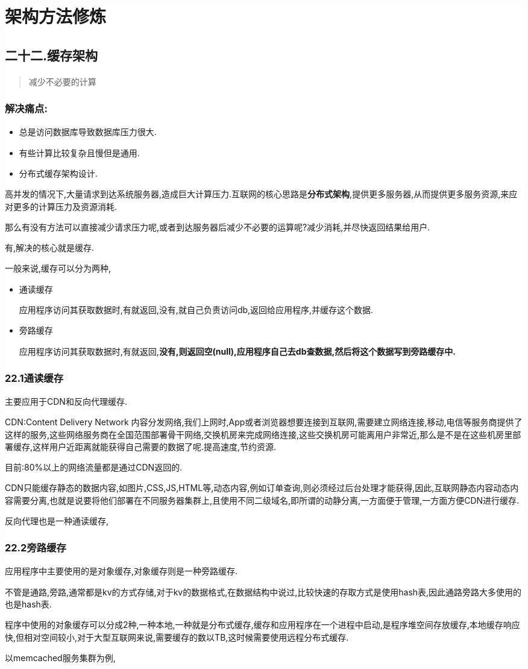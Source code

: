 # 架构方法修炼

## 二十二.缓存架构

> 减少不必要的计算

### 解决痛点:

* 总是访问数据库导致数据库压力很大.

* 有些计算比较复杂且慢但是通用.

* 分布式缓存架构设计.

高并发的情况下,大量请求到达系统服务器,造成巨大计算压力.互联网的核心思路是**分布式架构**,提供更多服务器,从而提供更多服务资源,来应对更多的计算压力及资源消耗.

那么有没有方法可以直接减少请求压力呢,或者到达服务器后减少不必要的运算呢?减少消耗,并尽快返回结果给用户.

有,解决的核心就是缓存.

一般来说,缓存可以分为两种,

* 通读缓存

  应用程序访问其获取数据时,有就返回,没有,就自己负责访问db,返回给应用程序,并缓存这个数据.

* 旁路缓存

  应用程序访问其获取数据时,有就返回,**没有,则返回空(null),应用程序自己去db查数据,然后将这个数据写到旁路缓存中.**

### 22.1通读缓存

主要应用于CDN和反向代理缓存.

CDN:Content Delivery Network 内容分发网络,我们上网时,App或者浏览器想要连接到互联网,需要建立网络连接,移动,电信等服务商提供了这样的服务,这些网络服务商在全国范围部署骨干网络,交换机房来完成网络连接,这些交换机房可能离用户非常近,那么是不是在这些机房里部署缓存,这样用户近距离就能获得自己需要的数据了呢.提高速度,节约资源.

目前:80%以上的网络流量都是通过CDN返回的.

CDN只能缓存静态的数据内容,如图片,CSS,JS,HTML等,动态内容,例如订单查询,则必须经过后台处理才能获得,因此,互联网静态内容动态内容需要分离,也就是说要将他们部署在不同服务器集群上,且使用不同二级域名,即所谓的动静分离,一方面便于管理,一方面方便CDN进行缓存.

反向代理也是一种通读缓存,

### 22.2旁路缓存

应用程序中主要使用的是对象缓存,对象缓存则是一种旁路缓存.

不管是通路,旁路,通常都是kv的方式存储,对于kv的数据格式,在数据结构中说过,比较快速的存取方式是使用hash表,因此通路旁路大多使用的也是hash表.

程序中使用的对象缓存可以分成2种,一种本地,一种就是分布式缓存,缓存和应用程序在一个进程中启动,是程序堆空间存放缓存,本地缓存响应快,但相对空间较小,对于大型互联网来说,需要缓存的数以TB,这时候需要使用远程分布式缓存.

以memcached服务集群为例,
